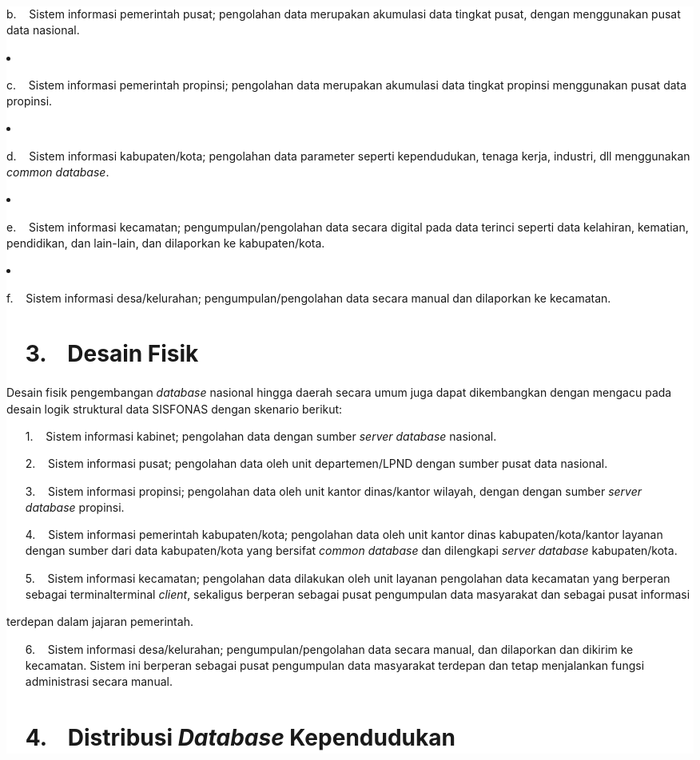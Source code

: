 <p><span class="font2">b. &nbsp;&nbsp;&nbsp;Sistem informasi pemerintah pusat; pengolahan data merupakan akumulasi data tingkat pusat, dengan menggunakan pusat data nasional.</span></p></li>
<li>
<p><span class="font2">c. &nbsp;&nbsp;&nbsp;Sistem informasi pemerintah propinsi; pengolahan data merupakan akumulasi data tingkat propinsi menggunakan pusat data propinsi.</span></p></li>
<li>
<p><span class="font2">d. &nbsp;&nbsp;&nbsp;Sistem informasi kabupaten/kota; pengolahan data parameter seperti kependudukan, tenaga kerja, industri, dll menggunakan </span><span class="font2" style="font-style:italic;">common database</span><span class="font2">.</span></p></li>
<li>
<p><span class="font2">e. &nbsp;&nbsp;&nbsp;Sistem informasi kecamatan; pengumpulan/pengolahan data secara digital pada data terinci seperti data kelahiran, kematian, pendidikan, dan lain-lain, dan dilaporkan ke kabupaten/kota.</span></p></li>
<li>
<p><span class="font2">f. &nbsp;&nbsp;&nbsp;Sistem informasi desa/kelurahan; pengumpulan/pengolahan data secara manual dan dilaporkan ke kecamatan.</span></p></li></ul>
<ul style="list-style:none;"><li>
<h1><a name="bookmark20"></a><span class="font2" style="font-weight:bold;"><a name="bookmark21"></a>3. &nbsp;&nbsp;&nbsp;Desain Fisik</span></h1></li></ul>
<p><span class="font2">Desain fisik pengembangan </span><span class="font2" style="font-style:italic;">database </span><span class="font2">nasional hingga daerah secara umum juga dapat dikembangkan dengan mengacu pada desain logik struktural data SISFONAS dengan skenario berikut:</span></p>
<ul style="list-style:none;"><li>
<p><span class="font2">1. &nbsp;&nbsp;&nbsp;Sistem informasi kabinet; pengolahan data dengan sumber </span><span class="font2" style="font-style:italic;">server database </span><span class="font2">nasional.</span></p></li>
<li>
<p><span class="font2">2. &nbsp;&nbsp;&nbsp;Sistem informasi pusat; pengolahan data oleh unit departemen/LPND dengan sumber pusat data nasional.</span></p></li>
<li>
<p><span class="font2">3. &nbsp;&nbsp;&nbsp;Sistem informasi propinsi; pengolahan data oleh unit kantor dinas/kantor wilayah, dengan dengan sumber </span><span class="font2" style="font-style:italic;">server database</span><span class="font2"> propinsi.</span></p></li>
<li>
<p><span class="font2">4. &nbsp;&nbsp;&nbsp;Sistem informasi pemerintah kabupaten/kota; pengolahan data oleh unit kantor dinas kabupaten/kota/kantor layanan dengan sumber dari data kabupaten/kota yang bersifat </span><span class="font2" style="font-style:italic;">common database</span><span class="font2"> dan dilengkapi </span><span class="font2" style="font-style:italic;">server database</span><span class="font2"> kabupaten/kota.</span></p></li>
<li>
<p><span class="font2">5. &nbsp;&nbsp;&nbsp;Sistem informasi kecamatan; pengolahan data dilakukan oleh unit layanan pengolahan data kecamatan yang berperan sebagai terminalterminal </span><span class="font2" style="font-style:italic;">client</span><span class="font2">, sekaligus berperan sebagai pusat pengumpulan data masyarakat dan sebagai pusat informasi</span></p></li></ul>
<p><span class="font2">terdepan dalam jajaran pemerintah.</span></p>
<ul style="list-style:none;"><li>
<p><span class="font2">6. &nbsp;&nbsp;&nbsp;Sistem informasi desa/kelurahan; pengumpulan/pengolahan data secara manual, dan dilaporkan dan dikirim ke kecamatan. Sistem ini berperan sebagai pusat pengumpulan data masyarakat terdepan dan tetap menjalankan fungsi administrasi secara manual.</span></p></li></ul>
<ul style="list-style:none;"><li>
<h1><a name="bookmark22"></a><span class="font2" style="font-weight:bold;"><a name="bookmark23"></a>4. &nbsp;&nbsp;&nbsp;Distribusi </span><span class="font2" style="font-weight:bold;font-style:italic;">Database</span><span class="font2" style="font-weight:bold;"> Kependudukan</span></h1></li></ul>